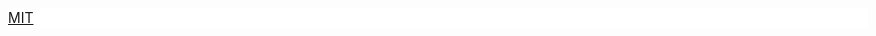 [MIT](./LICENSE)

[npm]: https://img.shields.io/npm/v/sass-loader.svg
[npm-url]: https://npmjs.com/package/sass-loader
[node]: https://img.shields.io/node/v/sass-loader.svg
[node-url]: https://nodejs.org
[tests]: https://github.com/webpack-contrib/sass-loader/workflows/sass-loader/badge.svg
[tests-url]: https://github.com/webpack-contrib/sass-loader/actions
[cover]: https://codecov.io/gh/webpack-contrib/sass-loader/branch/master/graph/badge.svg
[cover-url]: https://codecov.io/gh/webpack-contrib/sass-loader
[discussion]: https://img.shields.io/github/discussions/webpack/webpack
[discussion-url]: https://github.com/webpack/webpack/discussions
[size]: https://packagephobia.now.sh/badge?p=sass-loader
[size-url]: https://packagephobia.now.sh/result?p=sass-loader
